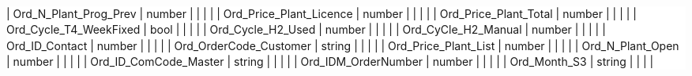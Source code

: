| Ord_N_Plant_Prog_Prev           | number |                                                                                             |                                                                                                                           |                                                                                                                                                                             |
| Ord_Price_Plant_Licence         | number |                                                                                             |                                                                                                                           |                                                                                                                                                                             |
| Ord_Price_Plant_Total           | number |                                                                                             |                                                                                                                           |                                                                                                                                                                             |
| Ord_Cycle_T4_WeekFixed          | bool   |                                                                                             |                                                                                                                           |                                                                                                                                                                             |
| Ord_Cycle_H2_Used               | number |                                                                                             |                                                                                                                           |                                                                                                                                                                             |
| Ord_CyCle_H2_Manual             | number |                                                                                             |                                                                                                                           |                                                                                                                                                                             |
| Ord_ID_Contact                  | number |                                                                                             |                                                                                                                           |                                                                                                                                                                             |
| Ord_OrderCode_Customer          | string |                                                                                             |                                                                                                                           |                                                                                                                                                                             |
| Ord_Price_Plant_List            | number |                                                                                             |                                                                                                                           |                                                                                                                                                                             |
| Ord_N_Plant_Open                | number |                                                                                             |                                                                                                                           |                                                                                                                                                                             |
| Ord_ID_ComCode_Master           | string |                                                                                             |                                                                                                                           |                                                                                                                                                                             |
| Ord_IDM_OrderNumber             | number |                                                                                             |                                                                                                                           |                                                                                                                                                                             |
| Ord_Month_S3                    | string |                                                                                             |                                                                                                                           |                                                                                                                                                                             |
